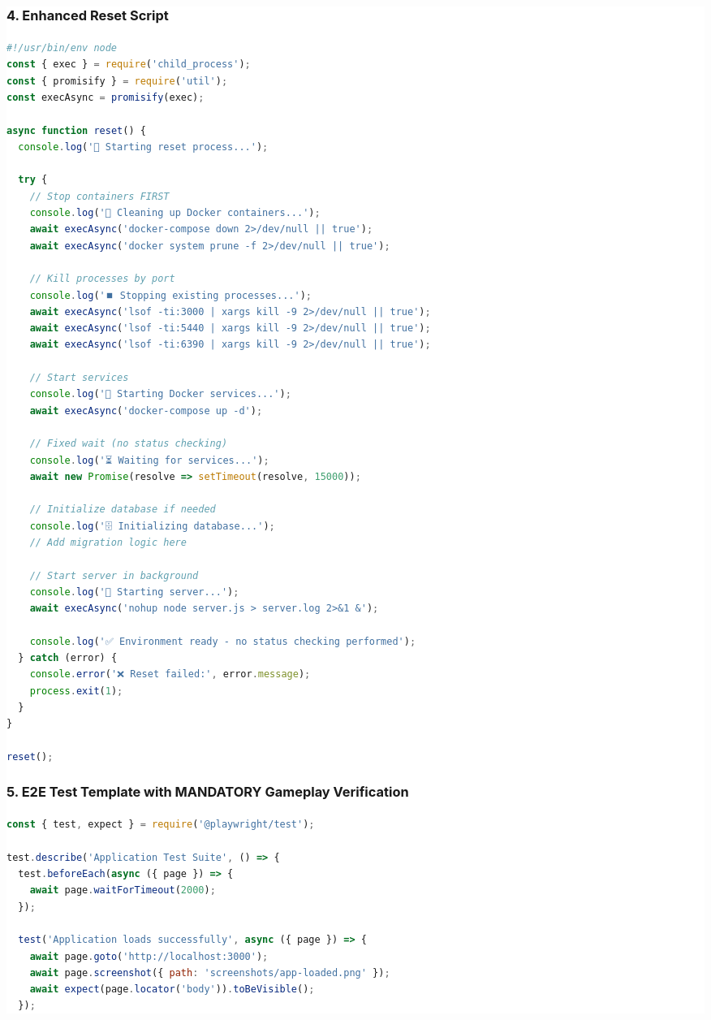 ### 4. Enhanced Reset Script
```javascript
#!/usr/bin/env node
const { exec } = require('child_process');
const { promisify } = require('util');
const execAsync = promisify(exec);

async function reset() {
  console.log('🔄 Starting reset process...');
  
  try {
    // Stop containers FIRST
    console.log('🧹 Cleaning up Docker containers...');
    await execAsync('docker-compose down 2>/dev/null || true');
    await execAsync('docker system prune -f 2>/dev/null || true');
    
    // Kill processes by port
    console.log('⏹️ Stopping existing processes...');
    await execAsync('lsof -ti:3000 | xargs kill -9 2>/dev/null || true');
    await execAsync('lsof -ti:5440 | xargs kill -9 2>/dev/null || true');
    await execAsync('lsof -ti:6390 | xargs kill -9 2>/dev/null || true');
    
    // Start services
    console.log('🐳 Starting Docker services...');
    await execAsync('docker-compose up -d');
    
    // Fixed wait (no status checking)
    console.log('⏳ Waiting for services...');
    await new Promise(resolve => setTimeout(resolve, 15000));
    
    // Initialize database if needed
    console.log('🗄️ Initializing database...');
    // Add migration logic here
    
    // Start server in background
    console.log('🚀 Starting server...');
    await execAsync('nohup node server.js > server.log 2>&1 &');
    
    console.log('✅ Environment ready - no status checking performed');
  } catch (error) {
    console.error('❌ Reset failed:', error.message);
    process.exit(1);
  }
}

reset();
```

### 5. E2E Test Template with MANDATORY Gameplay Verification
```javascript
const { test, expect } = require('@playwright/test');

test.describe('Application Test Suite', () => {
  test.beforeEach(async ({ page }) => {
    await page.waitForTimeout(2000);
  });

  test('Application loads successfully', async ({ page }) => {
    await page.goto('http://localhost:3000');
    await page.screenshot({ path: 'screenshots/app-loaded.png' });
    await expect(page.locator('body')).toBeVisible();
  });
```